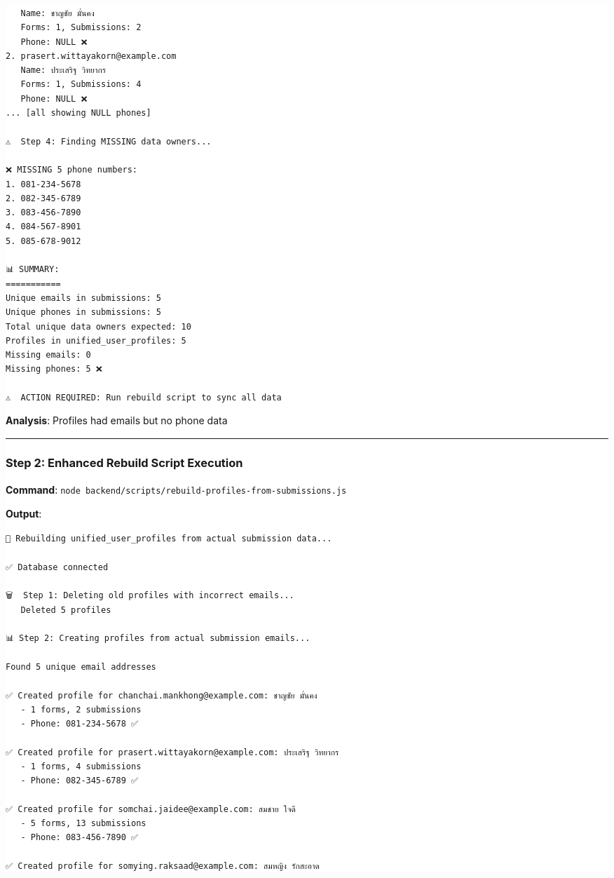 ```
   Name: ชาญชัย มั่นคง
   Forms: 1, Submissions: 2
   Phone: NULL ❌
2. prasert.wittayakorn@example.com
   Name: ประเสริฐ วิทยากร
   Forms: 1, Submissions: 4
   Phone: NULL ❌
... [all showing NULL phones]

⚠️  Step 4: Finding MISSING data owners...

❌ MISSING 5 phone numbers:
1. 081-234-5678
2. 082-345-6789
3. 083-456-7890
4. 084-567-8901
5. 085-678-9012

📊 SUMMARY:
===========
Unique emails in submissions: 5
Unique phones in submissions: 5
Total unique data owners expected: 10
Profiles in unified_user_profiles: 5
Missing emails: 0
Missing phones: 5 ❌

⚠️  ACTION REQUIRED: Run rebuild script to sync all data
```

**Analysis**: Profiles had emails but no phone data

---

### Step 2: Enhanced Rebuild Script Execution

**Command**: `node backend/scripts/rebuild-profiles-from-submissions.js`

**Output**:
```
🔄 Rebuilding unified_user_profiles from actual submission data...

✅ Database connected

🗑️  Step 1: Deleting old profiles with incorrect emails...
   Deleted 5 profiles

📊 Step 2: Creating profiles from actual submission emails...

Found 5 unique email addresses

✅ Created profile for chanchai.mankhong@example.com: ชาญชัย มั่นคง
   - 1 forms, 2 submissions
   - Phone: 081-234-5678 ✅

✅ Created profile for prasert.wittayakorn@example.com: ประเสริฐ วิทยากร
   - 1 forms, 4 submissions
   - Phone: 082-345-6789 ✅

✅ Created profile for somchai.jaidee@example.com: สมชาย ใจดี
   - 5 forms, 13 submissions
   - Phone: 083-456-7890 ✅

✅ Created profile for somying.raksaad@example.com: สมหญิง รักสะอาด
```